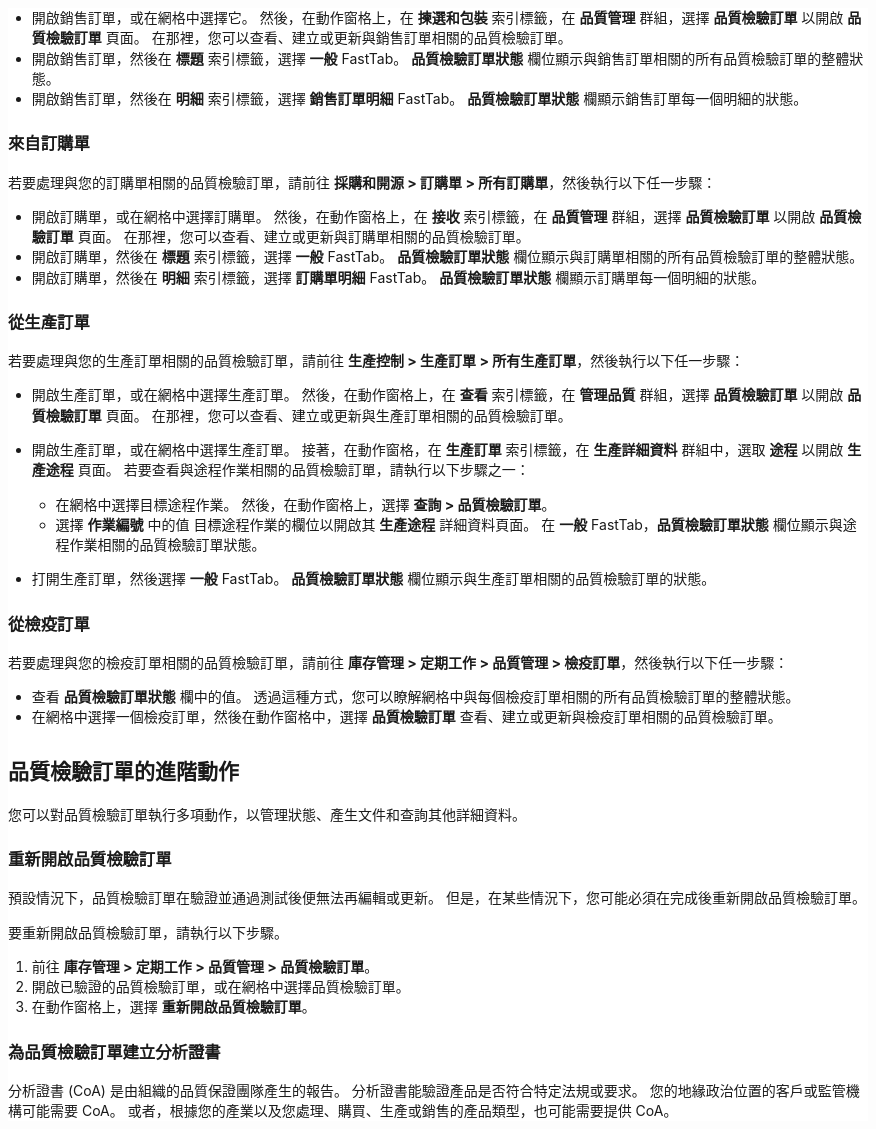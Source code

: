 - 開啟銷售訂單，或在網格中選擇它。 然後，在動作窗格上，在 **揀選和包裝** 索引標籤，在 **品質管理** 群組，選擇 **品質檢驗訂單** 以開啟 **品質檢驗訂單** 頁面。 在那裡，您可以查看、建立或更新與銷售訂單相關的品質檢驗訂單。
- 開啟銷售訂單，然後在 **標題** 索引標籤，選擇 **一般** FastTab。 **品質檢驗訂單狀態** 欄位顯示與銷售訂單相關的所有品質檢驗訂單的整體狀態。
- 開啟銷售訂單，然後在 **明細** 索引標籤，選擇 **銷售訂單明細** FastTab。 **品質檢驗訂單狀態** 欄顯示銷售訂單每一個明細的狀態。

### <a name="from-purchase-orders"></a>來自訂購單

若要處理與您的訂購單相關的品質檢驗訂單，請前往 **採購和開源 \> 訂購單 \> 所有訂購單**，然後執行以下任一步驟：

- 開啟訂購單，或在網格中選擇訂購單。 然後，在動作窗格上，在 **接收** 索引標籤，在 **品質管理** 群組，選擇 **品質檢驗訂單** 以開啟 **品質檢驗訂單** 頁面。 在那裡，您可以查看、建立或更新與訂購單相關的品質檢驗訂單。
- 開啟訂購單，然後在 **標題** 索引標籤，選擇 **一般** FastTab。 **品質檢驗訂單狀態** 欄位顯示與訂購單相關的所有品質檢驗訂單的整體狀態。
- 開啟訂購單，然後在 **明細** 索引標籤，選擇 **訂購單明細** FastTab。 **品質檢驗訂單狀態** 欄顯示訂購單每一個明細的狀態。

### <a name="from-production-orders"></a>從生產訂單

若要處理與您的生產訂單相關的品質檢驗訂單，請前往 **生產控制 \> 生產訂單 \> 所有生產訂單**，然後執行以下任一步驟：

- 開啟生產訂單，或在網格中選擇生產訂單。 然後，在動作窗格上，在 **查看** 索引標籤，在 **管理品質** 群組，選擇 **品質檢驗訂單** 以開啟 **品質檢驗訂單** 頁面。 在那裡，您可以查看、建立或更新與生產訂單相關的品質檢驗訂單。
- 開啟生產訂單，或在網格中選擇生產訂單。 接著，在動作窗格，在 **生產訂單** 索引標籤，在 **生產詳細資料** 群組中，選取 **途程** 以開啟 **生產途程** 頁面。 若要查看與途程作業相關的品質檢驗訂單，請執行以下步驟之一：

    - 在網格中選擇目標途程作業。 然後，在動作窗格上，選擇 **查詢 \> 品質檢驗訂單**。
    - 選擇 **作業編號** 中的值 目標途程作業的欄位以開啟其 **生產途程** 詳細資料頁面。 在 **一般** FastTab，**品質檢驗訂單狀態** 欄位顯示與途程作業相關的品質檢驗訂單狀態。

- 打開生產訂單，然後選擇 **一般** FastTab。 **品質檢驗訂單狀態** 欄位顯示與生產訂單相關的品質檢驗訂單的狀態。

### <a name="from-quarantine-orders"></a>從檢疫訂單

若要處理與您的檢疫訂單相關的品質檢驗訂單，請前往 **庫存管理 \> 定期工作 \> 品質管理 \> 檢疫訂單**，然後執行以下任一步驟：

- 查看 **品質檢驗訂單狀態** 欄中的值。 透過這種方式，您可以瞭解網格中與每個檢疫訂單相關的所有品質檢驗訂單的整體狀態。
- 在網格中選擇一個檢疫訂單，然後在動作窗格中，選擇 **品質檢驗訂單** 查看、建立或更新與檢疫訂單相關的品質檢驗訂單。

## <a name="advanced-actions-for-quality-orders"></a>品質檢驗訂單的進階動作

您可以對品質檢驗訂單執行多項動作，以管理狀態、產生文件和查詢其他詳細資料。

### <a name="reopen-a-quality-order"></a>重新開啟品質檢驗訂單

預設情況下，品質檢驗訂單在驗證並通過測試後便無法再編輯或更新。 但是，在某些情況下，您可能必須在完成後重新開啟品質檢驗訂單。

要重新開啟品質檢驗訂單，請執行以下步驟。

1. 前往 **庫存管理 \> 定期工作 \> 品質管理 \> 品質檢驗訂單**。
1. 開啟已驗證的品質檢驗訂單，或在網格中選擇品質檢驗訂單。
1. 在動作窗格上，選擇 **重新開啟品質檢驗訂單**。

### <a name="create-a-certificate-of-analysis-for-a-quality-order"></a>為品質檢驗訂單建立分析證書

分析證書 (CoA) 是由組織的品質保證團隊產生的報告。 分析證書能驗證產品是否符合特定法規或要求。 您的地緣政治位置的客戶或監管機構可能需要 CoA。 或者，根據您的產業以及您處理、購買、生產或銷售的產品類型，也可能需要提供 CoA。
